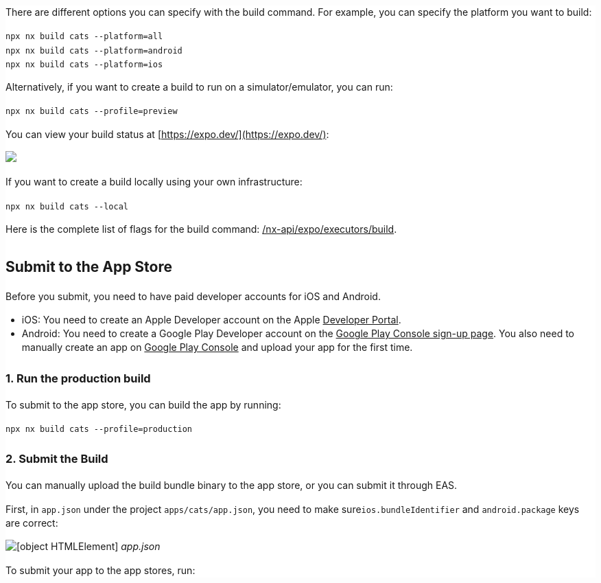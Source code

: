 There are different options you can specify with the build command. For example, you can specify the platform you want to build:

```shell
npx nx build cats --platform=all
npx nx build cats --platform=android
npx nx build cats --platform=ios
```

Alternatively, if you want to create a build to run on a simulator/emulator, you can run:

```shell
npx nx build cats --profile=preview
```

You can view your build status at [https://expo.dev/](https://expo.dev/):

![](/blog/images/2023-08-24/1*pQxTgypzL10_SmI71jaWVQ.avif)

If you want to create a build locally using your own infrastructure:

```shell
npx nx build cats --local
```

Here is the complete list of flags for the build command: [/nx-api/expo/executors/build](/nx-api/expo/executors/build).

## Submit to the App Store

Before you submit, you need to have paid developer accounts for iOS and Android.

- iOS: You need to create an Apple Developer account on the Apple [Developer Portal](https://developer.apple.com/account/).
- Android: You need to create a Google Play Developer account on the [Google Play Console sign-up page](https://play.google.com/apps/publish/signup/). You also need to manually create an app on [Google Play Console](https://play.google.com/apps/publish/) and upload your app for the first time.

### 1\. Run the production build

To submit to the app store, you can build the app by running:

```shell
npx nx build cats --profile=production
```

### 2\. Submit the Build

You can manually upload the build bundle binary to the app store, or you can submit it through EAS.

First, in `app.json` under the project `apps/cats/app.json`, you need to make sure`ios.bundleIdentifier` and `android.package` keys are correct:

![[object HTMLElement]](/blog/images/2023-08-24/1*j9TAZZgqplZCcjD4hiWNpg.avif)
_app.json_

To submit your app to the app stores, run:
